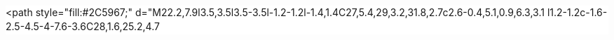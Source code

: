 <path style="fill:#FFFFFF;" d="M32.7,1C32.7,1,32.7,1,32.7,1c0.1,0,0.1,0,0.2,0c0.3,0,0.6,0,0.9,0.1c0.1,0,0.1,0,0.2,0   c0.7,0.1,1.4,0.3,2,0.6c0,0,0,0,0.1,0c2,1,3.6,2.8,4.2,5.1L43,9.7l-1.2,1.2l-1.4-1.4c-0.3,3.1-2.3,5.6-5.1,6.6   c-0.1,0-0.1,0.1-0.2,0.1c-0.1,0-0.2,0.1-0.3,0.1c-0.1,0-0.3,0.1-0.4,0.1c-0.1,0-0.2,0-0.3,0.1c0,0-0.1,0-0.1,0c0,0.6,0,1.4,0,1.4   l0,0v15.5h1.5l1.7,0.8v0.8h-1.7v0H16.8v2.9c0,0.7-0.4,1.3-1.2,1.8c-0.4,0.2-0.8,0.4-1.3,0.6c-0.2,0.1-0.5,0.2-0.8,0.2   c-0.3,0.1-0.6,0.1-0.9,0.2c-1.2,0.2-2.4,0.3-3.7,0.3c-1.3,0-2.6-0.1-3.7-0.3c-0.3-0.1-0.6-0.1-0.9-0.2c-0.3-0.1-0.5-0.2-0.8-0.2   C3,40,2.6,39.8,2.2,39.6C1.4,39.1,1,38.5,1,37.8v-9.5c0-0.7,0.4-1.3,1.2-1.8c0.2-0.1,0.4-0.2,0.6-0.3C3,26.1,3.2,26,3.5,25.9   c0.5-0.2,1.1-0.3,1.7-0.4c0.7-0.1,1.4-0.2,2.1-0.3V12L6,12.1l-0.4-0.7L7,10.6h0l0,0C11.3,8,16,6.7,20.6,6.7c0.3,0,0.6,0,0.9,0   c0,0,0.1,0,0.2,0c0.3,0,1,0,1.4,0c0.2,0,0.3,0,0.3,0L25,8.3c0.2-3.2,2.3-5.9,5.2-6.9c0.1,0,0.1,0,0.2-0.1c0.1,0,0.2-0.1,0.4-0.1   c0.1,0,0.2-0.1,0.4-0.1c0.1,0,0.2,0,0.3-0.1c0.1,0,0.2,0,0.3,0c0,0,0.1,0,0.1,0C32,1,32.4,1,32.7,1 M32.7,0c-0.3,0-0.7,0-1.1,0.1   c0,0-0.1,0-0.1,0c-0.1,0-0.2,0-0.2,0l-0.1,0l-0.1,0c-0.1,0-0.2,0-0.3,0.1c-0.1,0-0.3,0.1-0.4,0.1l-0.1,0c-0.1,0-0.2,0.1-0.3,0.1   c0,0-0.1,0-0.1,0.1c-2.7,1-4.8,3.1-5.5,5.8L24.1,6l-0.3-0.3l-0.4,0c0,0-0.1,0-0.3,0l-0.8,0l-0.7,0l-0.2,0c-0.3,0-0.6,0-1,0   c-4.8,0-9.6,1.4-14.1,4L5,10.6l-0.9,0.5l0.5,0.9l0.4,0.7l0.3,0.5l0.6,0l0.3,0v11.2c-0.5,0.1-0.9,0.1-1.3,0.2   c-0.7,0.1-1.3,0.3-1.8,0.5c-0.3,0.1-0.5,0.2-0.8,0.3c-0.2,0.1-0.5,0.2-0.7,0.4C0.3,26.6,0,27.6,0,28.3v9.5c0,0.7,0.3,1.8,1.7,2.6   c0.4,0.3,0.9,0.5,1.5,0.7c0.3,0.1,0.6,0.2,0.9,0.3c0.3,0.1,0.6,0.2,1,0.2C6.2,41.9,7.5,42,8.9,42c1.4,0,2.7-0.1,3.9-0.4   c0.3-0.1,0.7-0.1,1-0.2c0.3-0.1,0.6-0.2,0.9-0.3c0.6-0.2,1.1-0.4,1.5-0.7c1.4-0.9,1.7-1.9,1.7-2.6v-1.9h17.6l1.7,0l1,0v-1v-0.8   v-0.6l-0.6-0.3l-1.7-0.8l-0.2-0.1h-0.2H35V17.8v-0.6c0,0,0.1,0,0.1,0l0.1,0c0.1,0,0.2,0,0.2-0.1c0.1,0,0.1,0,0.2-0.1l0.1,0   c2.6-0.9,4.6-3,5.4-5.5l0.1,0.1l0.7,0.7l0.7-0.7l1.2-1.2l0.7-0.7L43.7,9l-2.6-2.6c-0.7-2.4-2.4-4.4-4.6-5.5l-0.1,0   c-0.7-0.3-1.5-0.6-2.2-0.7c-0.1,0-0.2,0-0.2,0C33.6,0,33.3,0,32.9,0C32.9,0,32.8,0,32.7,0C32.8,0,32.7,0,32.7,0L32.7,0z"></path>	</g>	<g>		<path style="fill:#2C5967;" d="M9,23.9V11.4h0c3.6-1.9,7.3-2.8,11.1-2.9l0.9-0.9l0.7-0.7c-5-0.2-10,1-14.7,3.7l0,0l0,0l-1.4,0.8   L6,12.1L7.3,12V24C7.8,23.9,8.4,23.9,9,23.9C8.9,23.9,8.9,23.9,9,23.9z M7.5,11.4L7.5,11.4l-0.3-0.6L7.5,11.4z"></path>		<path style="fill:#2C5967;" d="M33.9,17.8L33.9,17.8c-0.1,0-0.2,0-0.4,0c0,0-0.1,0-0.1,0l0,0l0,0c-0.1,0-0.1,0-0.2,0   c-0.1,0-0.3,0-0.4,0c0,0-0.1,0-0.1,0l0,0l0,0c-0.1,0-0.2,0-0.3,0v15.4h-1.7V19.9h-9.2v13.3h-1.7V19.9h-9.2v4   c0.6,0,1.1,0.1,1.7,0.2v-2.6h5.8v3.1h-3.5c0.6,0.2,1.1,0.4,1.6,0.7c0.5,0.3,0.9,0.6,1.2,1h0.7v8.5h17.3v0h1.7v-0.8l-1.7-0.8v0H34   V17.8C33.9,17.8,33.9,17.8,33.9,17.8C33.9,17.8,33.9,17.8,33.9,17.8z M29,29.1h-5.8v-2.7H29V29.1z M29,21.6v3.1h-5.8v-3.1H29z    M23.1,30.8H29v2.5h-5.8V30.8z"></path>		<path style="fill:#2C5967;" d="M19.8,12.2h-9.2v6.3h9.2V12.2z M18.1,16.8h-5.8v-2.9h5.8V16.8z"></path>		<path style="fill:#2C5967;" d="M21.5,18.5h9.2v-0.9c-0.8-0.2-1.5-0.4-2.2-0.8h-5.3v-2.9h2.1c0-0.1-0.1-0.1-0.1-0.2l0,0   c0,0,0-0.1-0.1-0.1l-0.5-0.9l0,0c-0.1-0.2-0.2-0.3-0.2-0.5h-2.9V18.5z"></path>		<path style="fill:#2C5967;" d="M35.8,12.4l-2.3-8.1h-1.7l-2.3,8.1h1.8l0.4-1.7h2l0.4,1.7H35.8z M32.6,6.3l0.7,3h-1.4L32.6,6.3z"></path>		<path style="fill:#2C5967;" d="M40.4,9.4l1.4,1.4L43,9.7l-3.5-3.5L36,9.7l1.2,1.2l1.5-1.5c-0.3,2.7-2.3,5-5.1,5.5   c-2.6,0.4-5.1-0.9-6.3-3.1l-1.2,1.2c1.6,2.5,4.5,4,7.6,3.6C37.4,15.9,40,12.9,40.4,9.4z"></path>		<path style="fill:#2C5967;" d="M22.2,7.9l3.5,3.5l3.5-3.5l-1.2-1.2l-1.4,1.4C27,5.4,29,3.2,31.8,2.7c2.6-0.4,5.1,0.9,6.3,3.1   l1.2-1.2c-1.6-2.5-4.5-4-7.6-3.6C28,1.6,25.2,4.7